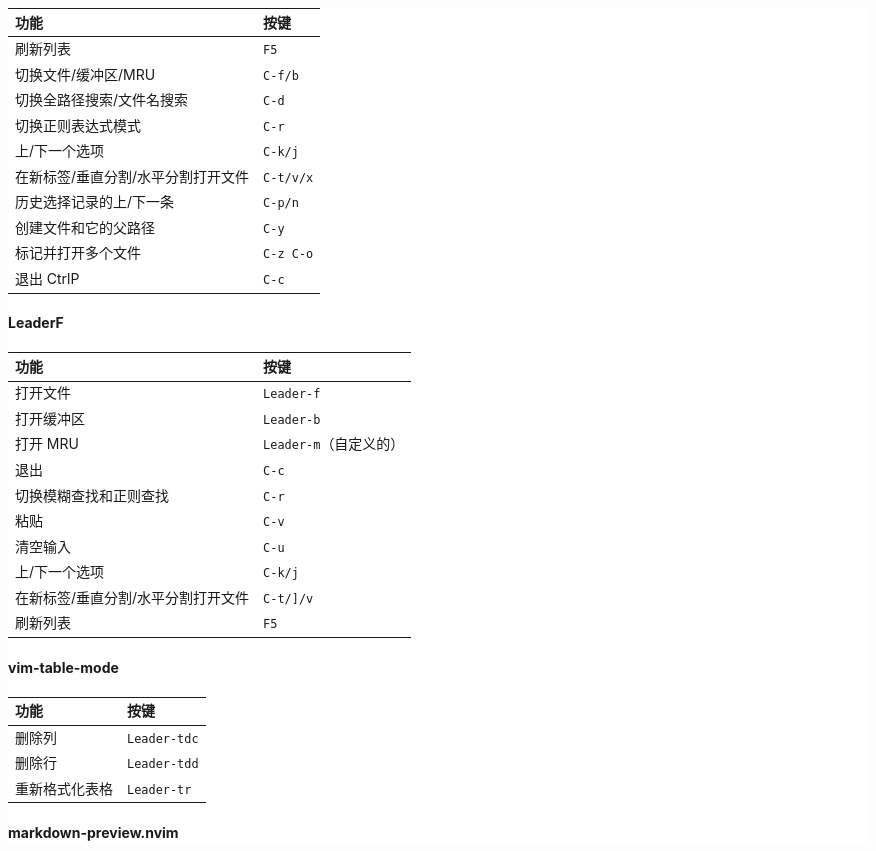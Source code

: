 | 功能                               | 按键      |
|:-----------------------------------|:----------|
| 刷新列表                           | `F5`      |
| 切换文件/缓冲区/MRU                | `C-f/b`   |
| 切换全路径搜索/文件名搜索          | `C-d`     |
| 切换正则表达式模式                 | `C-r`     |
| 上/下一个选项                      | `C-k/j`   |
| 在新标签/垂直分割/水平分割打开文件 | `C-t/v/x` |
| 历史选择记录的上/下一条            | `C-p/n`   |
| 创建文件和它的父路径               | `C-y`     |
| 标记并打开多个文件                 | `C-z C-o` |
| 退出 CtrlP                         | `C-c`     |

#### LeaderF

| 功能                               | 按键                   |
|:-----------------------------------|:-----------------------|
| 打开文件                           | `Leader-f`             |
| 打开缓冲区                         | `Leader-b`             |
| 打开 MRU                           | `Leader-m`（自定义的） |
| 退出                               | `C-c`                  |
| 切换模糊查找和正则查找             | `C-r`                  |
| 粘贴                               | `C-v`                  |
| 清空输入                           | `C-u`                  |
| 上/下一个选项                      | `C-k/j`                |
| 在新标签/垂直分割/水平分割打开文件 | `C-t/]/v`              |
| 刷新列表                           | `F5`                   |

#### vim-table-mode

| 功能           | 按键         |
|:---------------|:-------------|
| 删除列         | `Leader-tdc` |
| 删除行         | `Leader-tdd` |
| 重新格式化表格 | `Leader-tr`  |

#### markdown-preview.nvim
